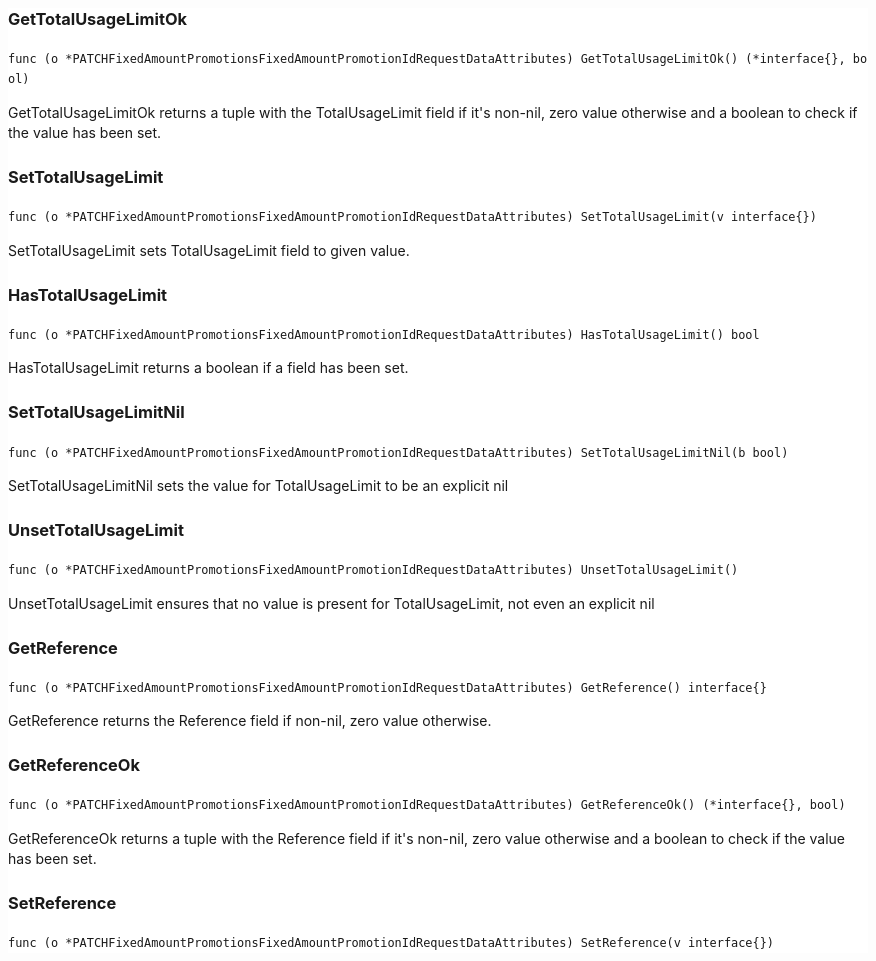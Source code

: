 ### GetTotalUsageLimitOk

`func (o *PATCHFixedAmountPromotionsFixedAmountPromotionIdRequestDataAttributes) GetTotalUsageLimitOk() (*interface{}, bool)`

GetTotalUsageLimitOk returns a tuple with the TotalUsageLimit field if it's non-nil, zero value otherwise
and a boolean to check if the value has been set.

### SetTotalUsageLimit

`func (o *PATCHFixedAmountPromotionsFixedAmountPromotionIdRequestDataAttributes) SetTotalUsageLimit(v interface{})`

SetTotalUsageLimit sets TotalUsageLimit field to given value.

### HasTotalUsageLimit

`func (o *PATCHFixedAmountPromotionsFixedAmountPromotionIdRequestDataAttributes) HasTotalUsageLimit() bool`

HasTotalUsageLimit returns a boolean if a field has been set.

### SetTotalUsageLimitNil

`func (o *PATCHFixedAmountPromotionsFixedAmountPromotionIdRequestDataAttributes) SetTotalUsageLimitNil(b bool)`

 SetTotalUsageLimitNil sets the value for TotalUsageLimit to be an explicit nil

### UnsetTotalUsageLimit
`func (o *PATCHFixedAmountPromotionsFixedAmountPromotionIdRequestDataAttributes) UnsetTotalUsageLimit()`

UnsetTotalUsageLimit ensures that no value is present for TotalUsageLimit, not even an explicit nil
### GetReference

`func (o *PATCHFixedAmountPromotionsFixedAmountPromotionIdRequestDataAttributes) GetReference() interface{}`

GetReference returns the Reference field if non-nil, zero value otherwise.

### GetReferenceOk

`func (o *PATCHFixedAmountPromotionsFixedAmountPromotionIdRequestDataAttributes) GetReferenceOk() (*interface{}, bool)`

GetReferenceOk returns a tuple with the Reference field if it's non-nil, zero value otherwise
and a boolean to check if the value has been set.

### SetReference

`func (o *PATCHFixedAmountPromotionsFixedAmountPromotionIdRequestDataAttributes) SetReference(v interface{})`
